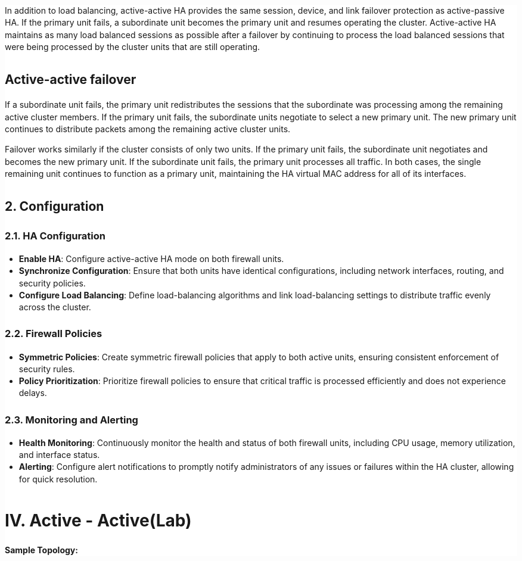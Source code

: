 In addition to load balancing, active-active HA provides the same session, device, and link failover protection as active-passive HA. If the primary unit fails, a subordinate unit becomes the primary unit and resumes operating the cluster. Active-active HA maintains as many load balanced sessions as possible after a failover by continuing to process the load balanced sessions that were being processed by the cluster units that are still operating.

## **Active-active failover**

If a subordinate unit fails, the primary unit redistributes the sessions that the subordinate was processing among the remaining active cluster members. If the primary unit fails, the subordinate units negotiate to select a new primary unit. The new primary unit continues to distribute packets among the remaining active cluster units.

Failover works similarly if the cluster consists of only two units. If the primary unit fails, the subordinate unit negotiates and becomes the new primary unit. If the subordinate unit fails, the primary unit processes all traffic. In both cases, the single remaining unit continues to function as a primary unit, maintaining the HA virtual MAC address for all of its interfaces.

## 2. Configuration

### 2.1. HA Configuration

- **Enable HA**: Configure active-active HA mode on both firewall units.
- **Synchronize Configuration**: Ensure that both units have identical configurations, including network interfaces, routing, and security policies.
- **Configure Load Balancing**: Define load-balancing algorithms and link load-balancing settings to distribute traffic evenly across the cluster.

### 2.2. Firewall Policies

- **Symmetric Policies**: Create symmetric firewall policies that apply to both active units, ensuring consistent enforcement of security rules.
- **Policy Prioritization**: Prioritize firewall policies to ensure that critical traffic is processed efficiently and does not experience delays.

### 2.3. Monitoring and Alerting

- **Health Monitoring**: Continuously monitor the health and status of both firewall units, including CPU usage, memory utilization, and interface status.
- **Alerting**: Configure alert notifications to promptly notify administrators of any issues or failures within the HA cluster, allowing for quick resolution.

# IV. Active - Active(Lab)

**Sample Topology:**

